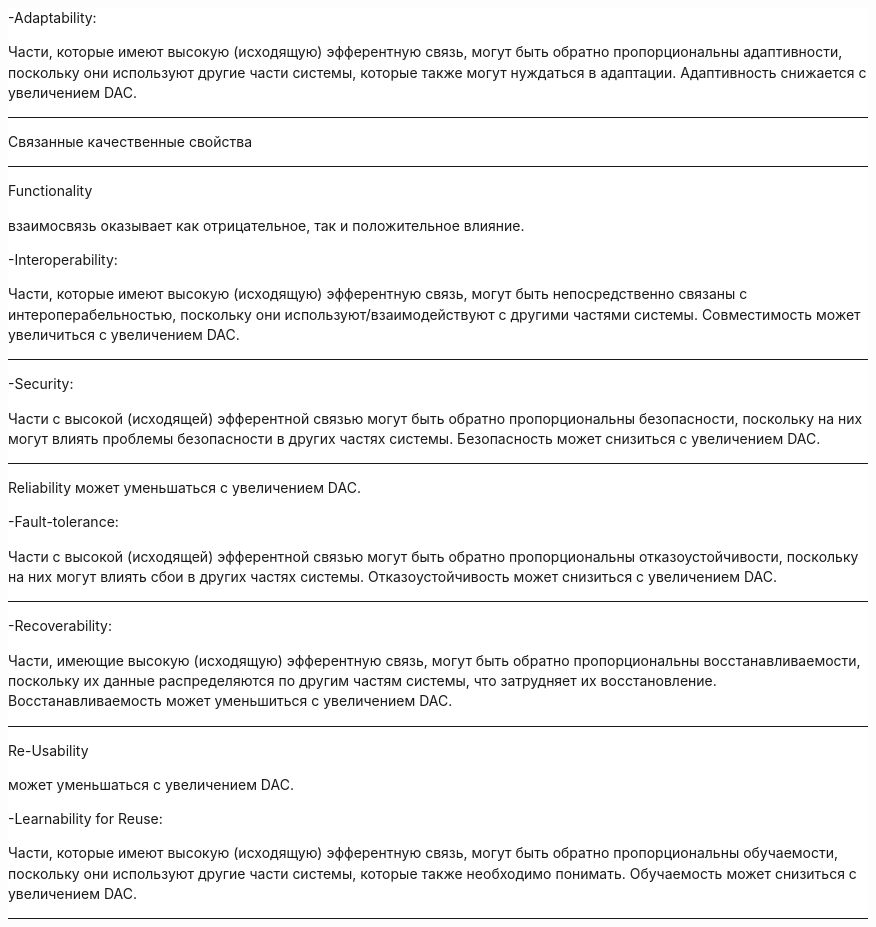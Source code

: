 
-Adaptability:

Части, которые имеют высокую (исходящую) эфферентную связь, могут быть обратно пропорциональны адаптивности, поскольку они используют другие части системы, которые также могут нуждаться в адаптации.
Адаптивность снижается с увеличением DAC.
________________________________________

  Связанные качественные свойства
  ________________________________________
  
  Functionality
  
взаимосвязь оказывает как отрицательное, так и положительное влияние.


-Interoperability:

Части, которые имеют высокую (исходящую) эфферентную связь, могут быть непосредственно связаны с интероперабельностью, поскольку они используют/взаимодействуют с другими частями системы.
Совместимость может увеличиться с увеличением DAC.
________________________________________

-Security:

Части с высокой (исходящей) эфферентной связью могут быть обратно пропорциональны безопасности, поскольку на них могут влиять проблемы безопасности в других частях системы.
Безопасность может снизиться с увеличением DAC.
________________________________________

  Reliability
может уменьшаться с увеличением DAC.

-Fault-tolerance:

Части с высокой (исходящей) эфферентной связью могут быть обратно пропорциональны отказоустойчивости, поскольку на них могут влиять сбои в других частях системы.
Отказоустойчивость может снизиться с увеличением DAC.
________________________________________

-Recoverability:

Части, имеющие высокую (исходящую) эфферентную связь, могут быть обратно пропорциональны восстанавливаемости, поскольку их данные распределяются по другим частям системы, что затрудняет их восстановление.
Восстанавливаемость может уменьшиться с увеличением DAC.
________________________________________

  Re-Usability
  
может уменьшаться с увеличением DAC.

-Learnability for Reuse:

Части, которые имеют высокую (исходящую) эфферентную связь, могут быть обратно пропорциональны обучаемости, поскольку они используют другие части системы, которые также необходимо понимать.
Обучаемость может снизиться с увеличением DAC.
________________________________________
